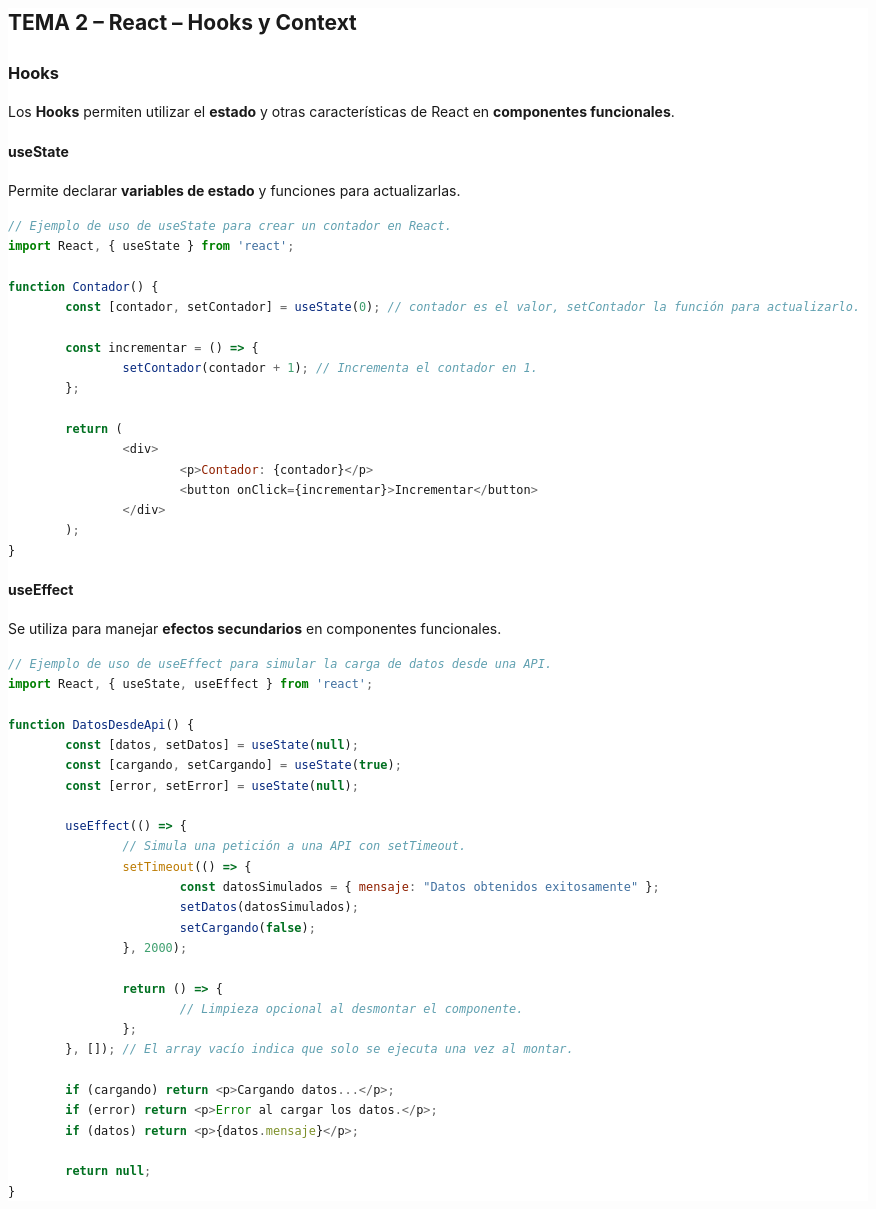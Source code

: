 
## **TEMA 2 – React – Hooks y Context**

### **Hooks**

Los **Hooks** permiten utilizar el **estado** y otras características de React en **componentes funcionales**.

#### **useState**

Permite declarar **variables de estado** y funciones para actualizarlas.

```javascript
// Ejemplo de uso de useState para crear un contador en React.
import React, { useState } from 'react';

function Contador() {
        const [contador, setContador] = useState(0); // contador es el valor, setContador la función para actualizarlo.

        const incrementar = () => {
                setContador(contador + 1); // Incrementa el contador en 1.
        };

        return (
                <div>
                        <p>Contador: {contador}</p>
                        <button onClick={incrementar}>Incrementar</button>
                </div>
        );
}
```

#### **useEffect**

Se utiliza para manejar **efectos secundarios** en componentes funcionales.

```javascript
// Ejemplo de uso de useEffect para simular la carga de datos desde una API.
import React, { useState, useEffect } from 'react';

function DatosDesdeApi() {
        const [datos, setDatos] = useState(null);
        const [cargando, setCargando] = useState(true);
        const [error, setError] = useState(null);

        useEffect(() => {
                // Simula una petición a una API con setTimeout.
                setTimeout(() => {
                        const datosSimulados = { mensaje: "Datos obtenidos exitosamente" };
                        setDatos(datosSimulados);
                        setCargando(false);
                }, 2000);

                return () => {
                        // Limpieza opcional al desmontar el componente.
                };
        }, []); // El array vacío indica que solo se ejecuta una vez al montar.

        if (cargando) return <p>Cargando datos...</p>;
        if (error) return <p>Error al cargar los datos.</p>;
        if (datos) return <p>{datos.mensaje}</p>;

        return null;
}
```